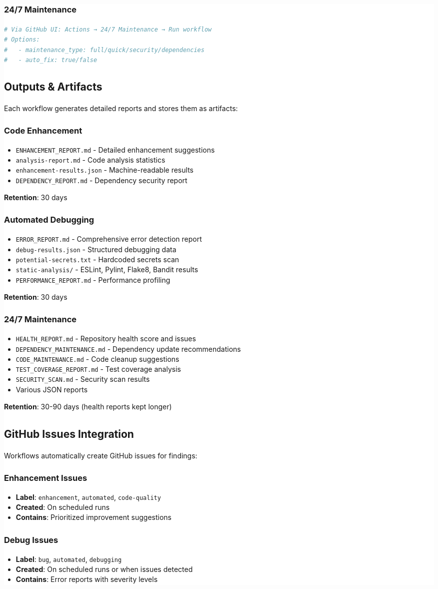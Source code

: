 ### 24/7 Maintenance
```bash
# Via GitHub UI: Actions → 24/7 Maintenance → Run workflow
# Options:
#   - maintenance_type: full/quick/security/dependencies
#   - auto_fix: true/false
```

## Outputs & Artifacts

Each workflow generates detailed reports and stores them as artifacts:

### Code Enhancement
- `ENHANCEMENT_REPORT.md` - Detailed enhancement suggestions
- `analysis-report.md` - Code analysis statistics
- `enhancement-results.json` - Machine-readable results
- `DEPENDENCY_REPORT.md` - Dependency security report

**Retention**: 30 days

### Automated Debugging
- `ERROR_REPORT.md` - Comprehensive error detection report
- `debug-results.json` - Structured debugging data
- `potential-secrets.txt` - Hardcoded secrets scan
- `static-analysis/` - ESLint, Pylint, Flake8, Bandit results
- `PERFORMANCE_REPORT.md` - Performance profiling

**Retention**: 30 days

### 24/7 Maintenance
- `HEALTH_REPORT.md` - Repository health score and issues
- `DEPENDENCY_MAINTENANCE.md` - Dependency update recommendations
- `CODE_MAINTENANCE.md` - Code cleanup suggestions
- `TEST_COVERAGE_REPORT.md` - Test coverage analysis
- `SECURITY_SCAN.md` - Security scan results
- Various JSON reports

**Retention**: 30-90 days (health reports kept longer)

## GitHub Issues Integration

Workflows automatically create GitHub issues for findings:

### Enhancement Issues
- **Label**: `enhancement`, `automated`, `code-quality`
- **Created**: On scheduled runs
- **Contains**: Prioritized improvement suggestions

### Debug Issues
- **Label**: `bug`, `automated`, `debugging`
- **Created**: On scheduled runs or when issues detected
- **Contains**: Error reports with severity levels
